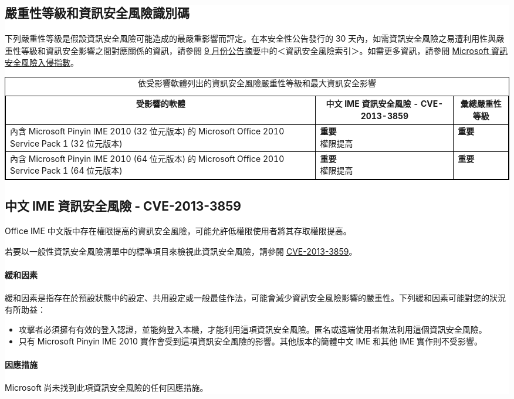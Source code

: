 嚴重性等級和資訊安全風險識別碼
------------------------------

<span></span>
下列嚴重性等級是假設資訊安全風險可能造成的最嚴重影響而評定。在本安全性公告發行的 30 天內，如需資訊安全風險之易遭利用性與嚴重性等級和資訊安全影響之間對應關係的資訊，請參閱 [9 月份公告摘要](http://technet.microsoft.com/security/bulletin/ms13-sep)中的＜資訊安全風險索引＞。如需更多資訊，請參閱 [Microsoft 資訊安全風險入侵指數](http://technet.microsoft.com/security/cc998259)。

 
<table style="border:1px solid black;">
<caption>依受影響軟體列出的資訊安全風險嚴重性等級和最大資訊安全影響</caption>
<thead>
<tr class="header">
<th style="border:1px solid black;" >受影響的軟體</th>
<th style="border:1px solid black;" >中文 IME 資訊安全風險 - CVE-2013-3859</th>
<th style="border:1px solid black;" >彙總嚴重性等級</th>
</tr>
</thead>
<tbody>
<tr class="odd">
<td style="border:1px solid black;">內含 Microsoft Pinyin IME 2010 (32 位元版本) 的 Microsoft Office 2010 Service Pack 1 (32 位元版本)</td>
<td style="border:1px solid black;"><strong>重要</strong><br />
權限提高</td>
<td style="border:1px solid black;"><strong>重要</strong></td>
</tr>
<tr class="even">
<td style="border:1px solid black;">內含 Microsoft Pinyin IME 2010 (64 位元版本) 的 Microsoft Office 2010 Service Pack 1 (64 位元版本)</td>
<td style="border:1px solid black;"><strong>重要</strong><br />
權限提高</td>
<td style="border:1px solid black;"><strong>重要</strong></td>
</tr>
</tbody>
</table>
  
中文 IME 資訊安全風險 - CVE-2013-3859  
-------------------------------------
  
<span></span>
Office IME 中文版中存在權限提高的資訊安全風險，可能允許低權限使用者將其存取權限提高。
  
若要以一般性資訊安全風險清單中的標準項目來檢視此資訊安全風險，請參閱 [CVE-2013-3859](http://www.cve.mitre.org/cgi-bin/cvename.cgi?name=cve-2013-3859)。
  
#### 緩和因素
  
緩和因素是指存在於預設狀態中的設定、共用設定或一般最佳作法，可能會減少資訊安全風險影響的嚴重性。下列緩和因素可能對您的狀況有所助益：
  
-   攻擊者必須擁有有效的登入認證，並能夠登入本機，才能利用這項資訊安全風險。匿名或遠端使用者無法利用這個資訊安全風險。  
-   只有 Microsoft Pinyin IME 2010 實作會受到這項資訊安全風險的影響。其他版本的簡體中文 IME 和其他 IME 實作則不受影響。
  
#### 因應措施
  
Microsoft 尚未找到此項資訊安全風險的任何因應措施。
  
